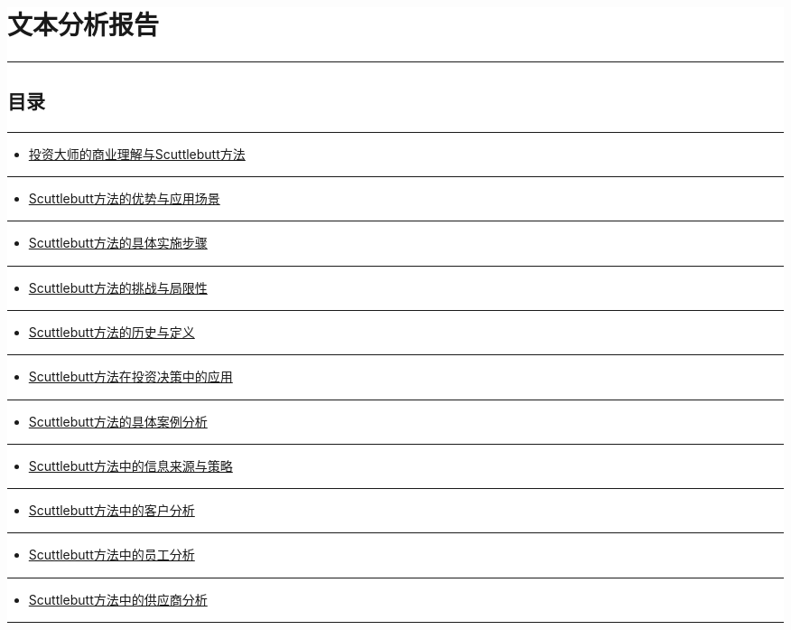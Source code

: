 # 文本分析报告


---

## 目录


---

- [投资大师的商业理解与Scuttlebutt方法](#投资大师的商业理解与scuttlebutt方法)


---

- [Scuttlebutt方法的优势与应用场景](#scuttlebutt方法的优势与应用场景)


---

- [Scuttlebutt方法的具体实施步骤](#scuttlebutt方法的具体实施步骤)


---

- [Scuttlebutt方法的挑战与局限性](#scuttlebutt方法的挑战与局限性)


---

- [Scuttlebutt方法的历史与定义](#scuttlebutt方法的历史与定义)


---

- [Scuttlebutt方法在投资决策中的应用](#scuttlebutt方法在投资决策中的应用)


---

- [Scuttlebutt方法的具体案例分析](#scuttlebutt方法的具体案例分析)


---

- [Scuttlebutt方法中的信息来源与策略](#scuttlebutt方法中的信息来源与策略)


---

- [Scuttlebutt方法中的客户分析](#scuttlebutt方法中的客户分析)


---

- [Scuttlebutt方法中的员工分析](#scuttlebutt方法中的员工分析)


---

- [Scuttlebutt方法中的供应商分析](#scuttlebutt方法中的供应商分析)


---